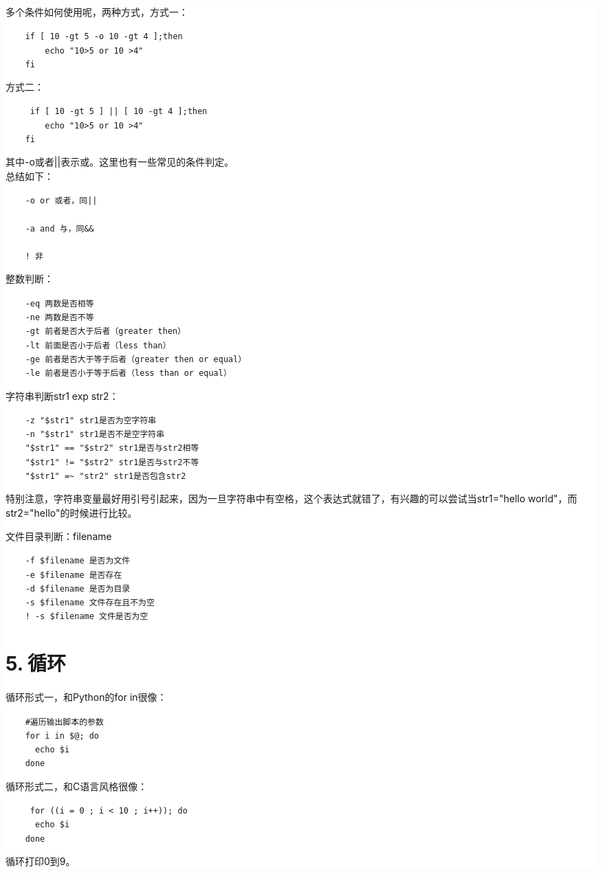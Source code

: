 多个条件如何使用呢，两种方式，方式一：  
```shell
    if [ 10 -gt 5 -o 10 -gt 4 ];then
        echo "10>5 or 10 >4"
    fi    
```
方式二：
```shell
     if [ 10 -gt 5 ] || [ 10 -gt 4 ];then
        echo "10>5 or 10 >4"
    fi   
```
其中-o或者||表示或。这里也有一些常见的条件判定。  
总结如下：  
```
    -o or 或者，同||

    -a and 与，同&&

    ! 非
```
整数判断：  
```
    -eq 两数是否相等
    -ne 两数是否不等
    -gt 前者是否大于后者（greater then）
    -lt 前面是否小于后者（less than）
    -ge 前者是否大于等于后者（greater then or equal）
    -le 前者是否小于等于后者（less than or equal）    
```
字符串判断str1 exp str2：  
```
    -z "$str1" str1是否为空字符串
    -n "$str1" str1是否不是空字符串
    "$str1" == "$str2" str1是否与str2相等
    "$str1" != "$str2" str1是否与str2不等
    "$str1" =~ "str2" str1是否包含str2  
```
特别注意，字符串变量最好用引号引起来，因为一旦字符串中有空格，这个表达式就错了，有兴趣的可以尝试当str1="hello world"，而str2="hello"的时候进行比较。  
  
文件目录判断：filename  
```
    -f $filename 是否为文件
    -e $filename 是否存在
    -d $filename 是否为目录
    -s $filename 文件存在且不为空
    ! -s $filename 文件是否为空
```
# 5. 循环
循环形式一，和Python的for in很像：  
```shell
    #遍历输出脚本的参数
    for i in $@; do
      echo $i
    done    
```
循环形式二，和C语言风格很像：  
```shell
     for ((i = 0 ; i < 10 ; i++)); do
      echo $i
    done   
```
循环打印0到9。  
  
